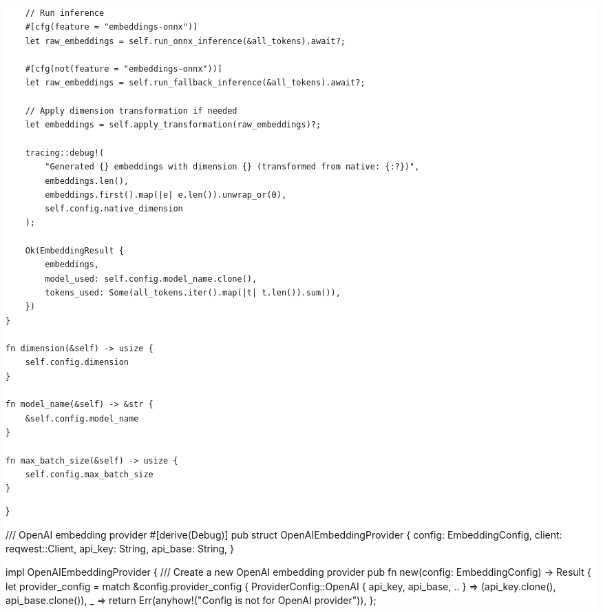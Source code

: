         // Run inference
        #[cfg(feature = "embeddings-onnx")]
        let raw_embeddings = self.run_onnx_inference(&all_tokens).await?;

        #[cfg(not(feature = "embeddings-onnx"))]
        let raw_embeddings = self.run_fallback_inference(&all_tokens).await?;

        // Apply dimension transformation if needed
        let embeddings = self.apply_transformation(raw_embeddings)?;

        tracing::debug!(
            "Generated {} embeddings with dimension {} (transformed from native: {:?})",
            embeddings.len(),
            embeddings.first().map(|e| e.len()).unwrap_or(0),
            self.config.native_dimension
        );

        Ok(EmbeddingResult {
            embeddings,
            model_used: self.config.model_name.clone(),
            tokens_used: Some(all_tokens.iter().map(|t| t.len()).sum()),
        })
    }

    fn dimension(&self) -> usize {
        self.config.dimension
    }

    fn model_name(&self) -> &str {
        &self.config.model_name
    }

    fn max_batch_size(&self) -> usize {
        self.config.max_batch_size
    }
}

/// OpenAI embedding provider
#[derive(Debug)]
pub struct OpenAIEmbeddingProvider {
    config: EmbeddingConfig,
    client: reqwest::Client,
    api_key: String,
    api_base: String,
}

impl OpenAIEmbeddingProvider {
    /// Create a new OpenAI embedding provider
    pub fn new(config: EmbeddingConfig) -> Result<Self> {
        let provider_config = match &config.provider_config {
            ProviderConfig::OpenAI {
                api_key, api_base, ..
            } => (api_key.clone(), api_base.clone()),
            _ => return Err(anyhow!("Config is not for OpenAI provider")),
        };
